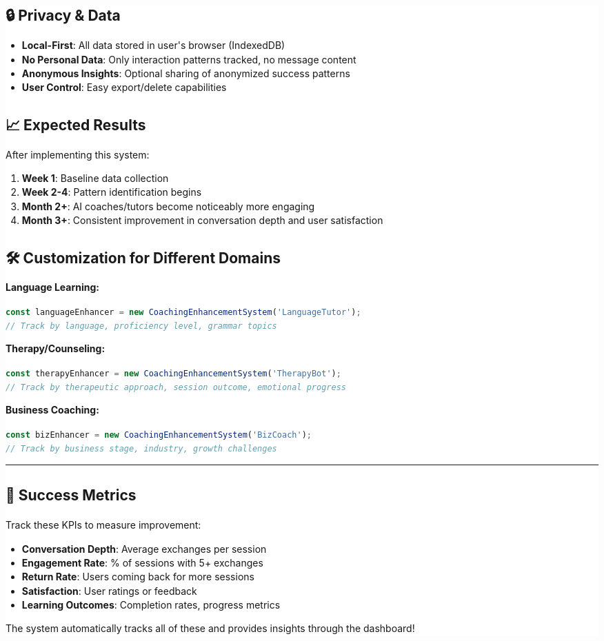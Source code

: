 ## 🔒 Privacy & Data

- **Local-First**: All data stored in user's browser (IndexedDB)
- **No Personal Data**: Only interaction patterns tracked, no message content
- **Anonymous Insights**: Optional sharing of anonymized success patterns
- **User Control**: Easy export/delete capabilities

## 📈 Expected Results

After implementing this system:

1. **Week 1**: Baseline data collection
2. **Week 2-4**: Pattern identification begins
3. **Month 2+**: AI coaches/tutors become noticeably more engaging
4. **Month 3+**: Consistent improvement in conversation depth and user satisfaction

## 🛠️ Customization for Different Domains

**Language Learning:**
```javascript
const languageEnhancer = new CoachingEnhancementSystem('LanguageTutor');
// Track by language, proficiency level, grammar topics
```

**Therapy/Counseling:**
```javascript  
const therapyEnhancer = new CoachingEnhancementSystem('TherapyBot');
// Track by therapeutic approach, session outcome, emotional progress
```

**Business Coaching:**
```javascript
const bizEnhancer = new CoachingEnhancementSystem('BizCoach');
// Track by business stage, industry, growth challenges
```

---

## 🎉 Success Metrics

Track these KPIs to measure improvement:
- **Conversation Depth**: Average exchanges per session
- **Engagement Rate**: % of sessions with 5+ exchanges  
- **Return Rate**: Users coming back for more sessions
- **Satisfaction**: User ratings or feedback
- **Learning Outcomes**: Completion rates, progress metrics

The system automatically tracks all of these and provides insights through the dashboard!